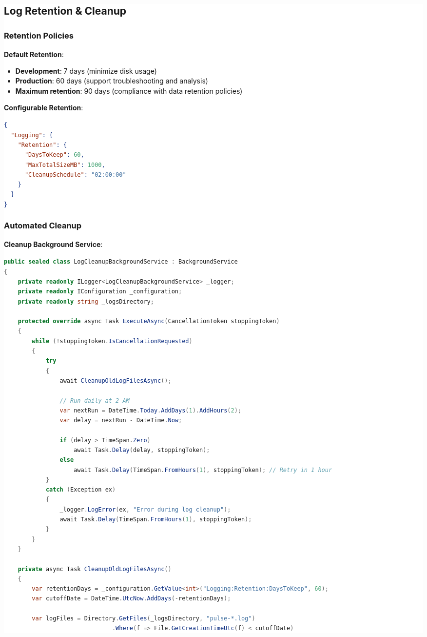 ## Log Retention & Cleanup

### Retention Policies

**Default Retention**:
- **Development**: 7 days (minimize disk usage)
- **Production**: 60 days (support troubleshooting and analysis)
- **Maximum retention**: 90 days (compliance with data retention policies)

**Configurable Retention**:
```json
{
  "Logging": {
    "Retention": {
      "DaysToKeep": 60,
      "MaxTotalSizeMB": 1000,
      "CleanupSchedule": "02:00:00"
    }
  }
}
```

### Automated Cleanup

**Cleanup Background Service**:
```csharp
public sealed class LogCleanupBackgroundService : BackgroundService
{
    private readonly ILogger<LogCleanupBackgroundService> _logger;
    private readonly IConfiguration _configuration;
    private readonly string _logsDirectory;
    
    protected override async Task ExecuteAsync(CancellationToken stoppingToken)
    {
        while (!stoppingToken.IsCancellationRequested)
        {
            try
            {
                await CleanupOldLogFilesAsync();
                
                // Run daily at 2 AM
                var nextRun = DateTime.Today.AddDays(1).AddHours(2);
                var delay = nextRun - DateTime.Now;
                
                if (delay > TimeSpan.Zero)
                    await Task.Delay(delay, stoppingToken);
                else
                    await Task.Delay(TimeSpan.FromHours(1), stoppingToken); // Retry in 1 hour
            }
            catch (Exception ex)
            {
                _logger.LogError(ex, "Error during log cleanup");
                await Task.Delay(TimeSpan.FromHours(1), stoppingToken);
            }
        }
    }
    
    private async Task CleanupOldLogFilesAsync()
    {
        var retentionDays = _configuration.GetValue<int>("Logging:Retention:DaysToKeep", 60);
        var cutoffDate = DateTime.UtcNow.AddDays(-retentionDays);
        
        var logFiles = Directory.GetFiles(_logsDirectory, "pulse-*.log")
                               .Where(f => File.GetCreationTimeUtc(f) < cutoffDate)
```